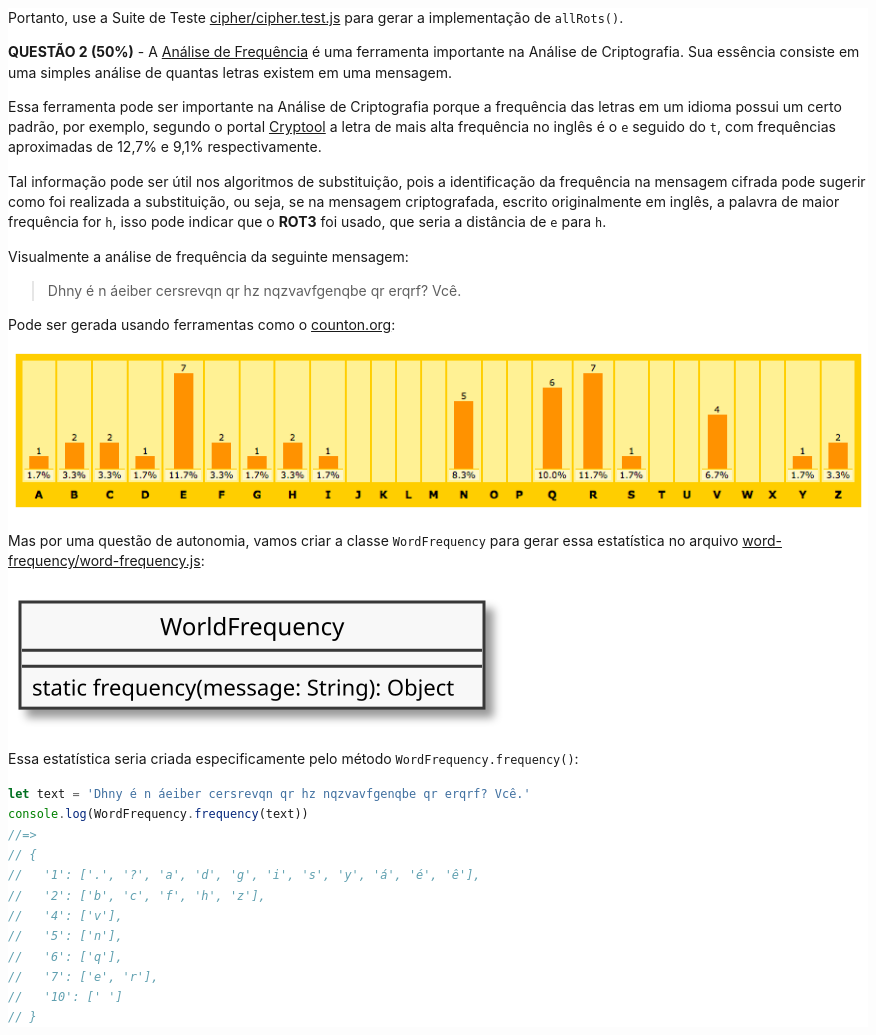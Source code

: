 Portanto, use a Suite de Teste [cipher/cipher.test.js](code/cipher/cipher.test.js) para gerar a implementação de `allRots()`.

**QUESTÃO 2 (50%)** - A [Análise de Frequência](https://en.wikipedia.org/wiki/Frequency_analysis) é uma ferramenta importante na Análise de Criptografia. Sua essência consiste em uma simples análise de quantas letras existem em uma mensagem.

Essa ferramenta pode ser importante na Análise de Criptografia porque a frequência das letras em um idioma possui um certo padrão, por exemplo, segundo o portal [Cryptool](http://cryptool-online.de/index.php?option=com_content&view=article&id=96&Itemid=117&lang=en) a letra de mais alta frequência no inglês é o `e` seguido do `t`, com frequências aproximadas de 12,7% e 9,1% respectivamente.

Tal informação pode ser útil nos algoritmos de substituição, pois a identificação da frequência na mensagem cifrada pode sugerir como foi realizada a substituição, ou seja, se na mensagem criptografada, escrito originalmente em inglês, a palavra de maior frequência for `h`, isso pode indicar que o **ROT3** foi usado, que seria a distância de `e` para `h`.

Visualmente a análise de frequência da seguinte mensagem:

> Dhny é n áeiber cersrevqn qr hz nqzvavfgenqbe qr erqrf? Vcê.

Pode ser gerada usando ferramentas como o [counton.org](http://www.counton.org/explorer/codebreaking/frequency-analysis.php):

![Word Frequency](assets/word-frequency-counton-org.png)

Mas por uma questão de autonomia, vamos criar a classe `WordFrequency` para gerar essa estatística no arquivo [word-frequency/word-frequency.js](code/word-frequency/word-frequency.js):

![WordFrequency Class](assets/word-frequency.svg)

Essa estatística seria criada especificamente pelo método `WordFrequency.frequency()`:

```js
let text = 'Dhny é n áeiber cersrevqn qr hz nqzvavfgenqbe qr erqrf? Vcê.'
console.log(WordFrequency.frequency(text))
//=>
// {
//   '1': ['.', '?', 'a', 'd', 'g', 'i', 's', 'y', 'á', 'é', 'ê'],
//   '2': ['b', 'c', 'f', 'h', 'z'],
//   '4': ['v'],
//   '5': ['n'],
//   '6': ['q'],
//   '7': ['e', 'r'],
//   '10': [' ']
// }
```
